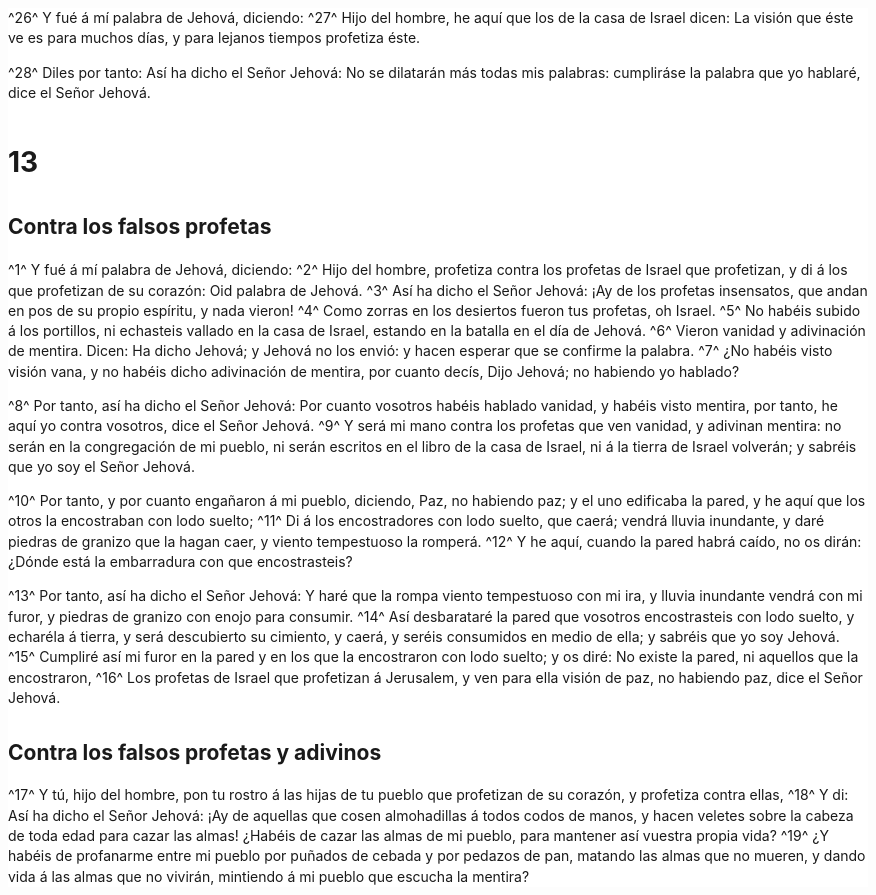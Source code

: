 ^26^ Y fué á mí palabra de Jehová, diciendo: 
^27^ Hijo del hombre, he aquí que los de la casa de Israel dicen: La visión que éste ve es para muchos días, y para lejanos tiempos profetiza éste.

 
^28^ Diles por tanto: Así ha dicho el Señor Jehová: No se dilatarán más todas mis palabras: cumpliráse la palabra que yo hablaré, dice el Señor Jehová. 

# 13 
## Contra los falsos profetas
^1^ Y fué á mí palabra de Jehová, diciendo: 
^2^ Hijo del hombre, profetiza contra los profetas de Israel que profetizan, y di á los que profetizan de su corazón: Oid palabra de Jehová. 
^3^ Así ha dicho el Señor Jehová: ¡Ay de los profetas insensatos, que andan en pos de su propio espíritu, y nada vieron! 
^4^ Como zorras en los desiertos fueron tus profetas, oh Israel. 
^5^ No habéis subido á los portillos, ni echasteis vallado en la casa de Israel, estando en la batalla en el día de Jehová. 
^6^ Vieron vanidad y adivinación de mentira. Dicen: Ha dicho Jehová; y Jehová no los envió: y hacen esperar que se confirme la palabra. 
^7^ ¿No habéis visto visión vana, y no habéis dicho adivinación de mentira, por cuanto decís, Dijo Jehová; no habiendo yo hablado?

 
^8^ Por tanto, así ha dicho el Señor Jehová: Por cuanto vosotros habéis hablado vanidad, y habéis visto mentira, por tanto, he aquí yo contra vosotros, dice el Señor Jehová. 
^9^ Y será mi mano contra los profetas que ven vanidad, y adivinan mentira: no serán en la congregación de mi pueblo, ni serán escritos en el libro de la casa de Israel, ni á la tierra de Israel volverán; y sabréis que yo soy el Señor Jehová.

 
^10^ Por tanto, y por cuanto engañaron á mi pueblo, diciendo, Paz, no habiendo paz; y el uno edificaba la pared, y he aquí que los otros la encostraban con lodo suelto; 
^11^ Di á los encostradores con lodo suelto, que caerá; vendrá lluvia inundante, y daré piedras de granizo que la hagan caer, y viento tempestuoso la romperá. 
^12^ Y he aquí, cuando la pared habrá caído, no os dirán: ¿Dónde está la embarradura con que encostrasteis?

 
^13^ Por tanto, así ha dicho el Señor Jehová: Y haré que la rompa viento tempestuoso con mi ira, y lluvia inundante vendrá con mi furor, y piedras de granizo con enojo para consumir. 
^14^ Así desbarataré la pared que vosotros encostrasteis con lodo suelto, y echaréla á tierra, y será descubierto su cimiento, y caerá, y seréis consumidos en medio de ella; y sabréis que yo soy Jehová. 
^15^ Cumpliré así mi furor en la pared y en los que la encostraron con lodo suelto; y os diré: No existe la pared, ni aquellos que la encostraron, 
^16^ Los profetas de Israel que profetizan á Jerusalem, y ven para ella visión de paz, no habiendo paz, dice el Señor Jehová.

## Contra los falsos profetas y adivinos
 
^17^ Y tú, hijo del hombre, pon tu rostro á las hijas de tu pueblo que profetizan de su corazón, y profetiza contra ellas, 
^18^ Y di: Así ha dicho el Señor Jehová: ¡Ay de aquellas que cosen almohadillas á todos codos de manos, y hacen veletes sobre la cabeza de toda edad para cazar las almas! ¿Habéis de cazar las almas de mi pueblo, para mantener así vuestra propia vida? 
^19^ ¿Y habéis de profanarme entre mi pueblo por puñados de cebada y por pedazos de pan, matando las almas que no mueren, y dando vida á las almas que no vivirán, mintiendo á mi pueblo que escucha la mentira?
